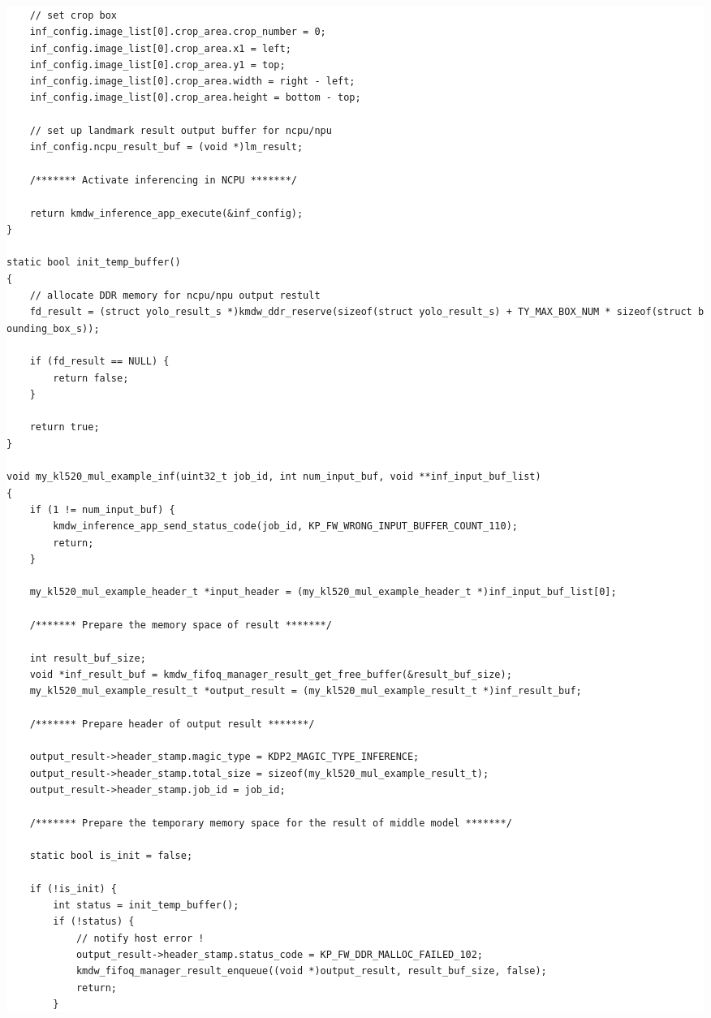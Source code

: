 
        // set crop box
        inf_config.image_list[0].crop_area.crop_number = 0;
        inf_config.image_list[0].crop_area.x1 = left;
        inf_config.image_list[0].crop_area.y1 = top;
        inf_config.image_list[0].crop_area.width = right - left;
        inf_config.image_list[0].crop_area.height = bottom - top;

        // set up landmark result output buffer for ncpu/npu
        inf_config.ncpu_result_buf = (void *)lm_result;

        /******* Activate inferencing in NCPU *******/

        return kmdw_inference_app_execute(&inf_config);
    }

    static bool init_temp_buffer()
    {
        // allocate DDR memory for ncpu/npu output restult
        fd_result = (struct yolo_result_s *)kmdw_ddr_reserve(sizeof(struct yolo_result_s) + TY_MAX_BOX_NUM * sizeof(struct bounding_box_s));

        if (fd_result == NULL) {
            return false;
        }

        return true;
    }

    void my_kl520_mul_example_inf(uint32_t job_id, int num_input_buf, void **inf_input_buf_list)
    {
        if (1 != num_input_buf) {
            kmdw_inference_app_send_status_code(job_id, KP_FW_WRONG_INPUT_BUFFER_COUNT_110);
            return;
        }

        my_kl520_mul_example_header_t *input_header = (my_kl520_mul_example_header_t *)inf_input_buf_list[0];

        /******* Prepare the memory space of result *******/

        int result_buf_size;
        void *inf_result_buf = kmdw_fifoq_manager_result_get_free_buffer(&result_buf_size);
        my_kl520_mul_example_result_t *output_result = (my_kl520_mul_example_result_t *)inf_result_buf;

        /******* Prepare header of output result *******/

        output_result->header_stamp.magic_type = KDP2_MAGIC_TYPE_INFERENCE;
        output_result->header_stamp.total_size = sizeof(my_kl520_mul_example_result_t);
        output_result->header_stamp.job_id = job_id;

        /******* Prepare the temporary memory space for the result of middle model *******/

        static bool is_init = false;

        if (!is_init) {
            int status = init_temp_buffer();
            if (!status) {
                // notify host error !
                output_result->header_stamp.status_code = KP_FW_DDR_MALLOC_FAILED_102;
                kmdw_fifoq_manager_result_enqueue((void *)output_result, result_buf_size, false);
                return;
            }
